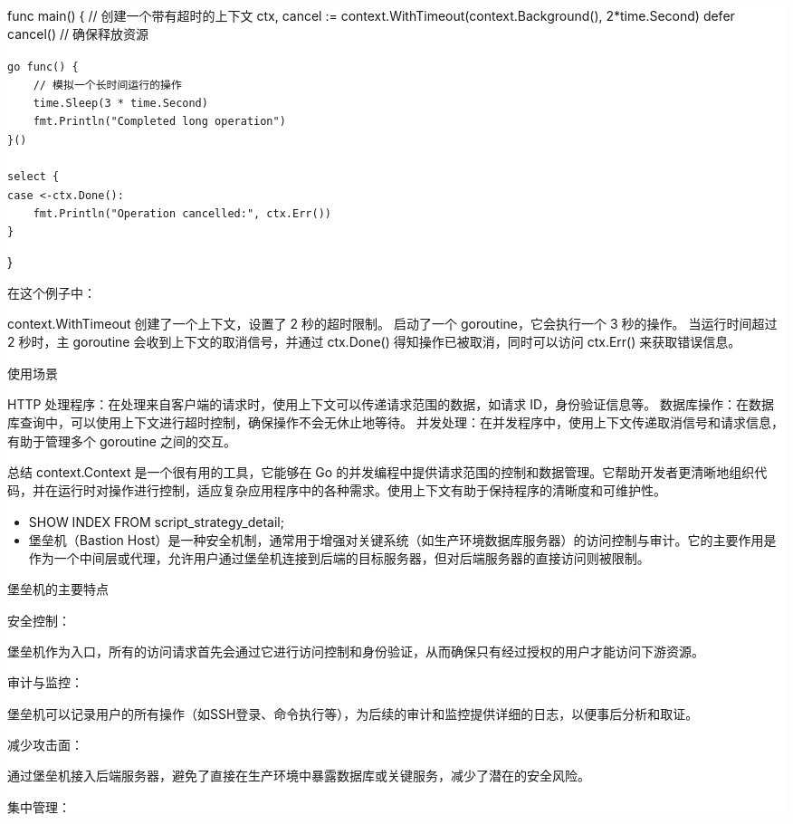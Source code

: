 func main() {
    // 创建一个带有超时的上下文
    ctx, cancel := context.WithTimeout(context.Background(), 2*time.Second)
    defer cancel() // 确保释放资源

    go func() {
        // 模拟一个长时间运行的操作
        time.Sleep(3 * time.Second)
        fmt.Println("Completed long operation")
    }()

    select {
    case <-ctx.Done():
        fmt.Println("Operation cancelled:", ctx.Err())
    }
}

在这个例子中：


context.WithTimeout 创建了一个上下文，设置了 2 秒的超时限制。
启动了一个 goroutine，它会执行一个 3 秒的操作。
当运行时间超过 2 秒时，主 goroutine 会收到上下文的取消信号，并通过 ctx.Done() 得知操作已被取消，同时可以访问 ctx.Err() 来获取错误信息。

使用场景

HTTP 处理程序：在处理来自客户端的请求时，使用上下文可以传递请求范围的数据，如请求 ID，身份验证信息等。
数据库操作：在数据库查询中，可以使用上下文进行超时控制，确保操作不会无休止地等待。
并发处理：在并发程序中，使用上下文传递取消信号和请求信息，有助于管理多个 goroutine 之间的交互。

总结
context.Context 是一个很有用的工具，它能够在 Go 的并发编程中提供请求范围的控制和数据管理。它帮助开发者更清晰地组织代码，并在运行时对操作进行控制，适应复杂应用程序中的各种需求。使用上下文有助于保持程序的清晰度和可维护性。

- SHOW INDEX FROM script_strategy_detail;
- 堡垒机（Bastion Host）是一种安全机制，通常用于增强对关键系统（如生产环境数据库服务器）的访问控制与审计。它的主要作用是作为一个中间层或代理，允许用户通过堡垒机连接到后端的目标服务器，但对后端服务器的直接访问则被限制。

堡垒机的主要特点


安全控制：


堡垒机作为入口，所有的访问请求首先会通过它进行访问控制和身份验证，从而确保只有经过授权的用户才能访问下游资源。



审计与监控：


堡垒机可以记录用户的所有操作（如SSH登录、命令执行等），为后续的审计和监控提供详细的日志，以便事后分析和取证。



减少攻击面：


通过堡垒机接入后端服务器，避免了直接在生产环境中暴露数据库或关键服务，减少了潜在的安全风险。



集中管理：
